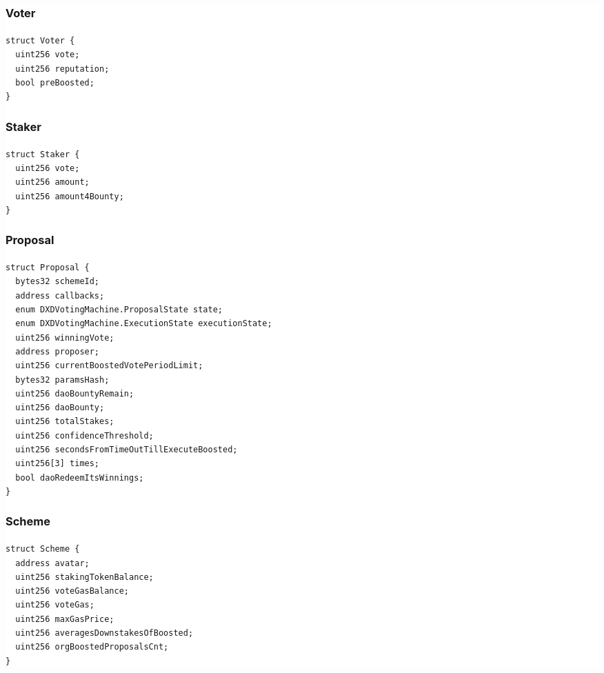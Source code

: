 
### Voter

```solidity
struct Voter {
  uint256 vote;
  uint256 reputation;
  bool preBoosted;
}
```

### Staker

```solidity
struct Staker {
  uint256 vote;
  uint256 amount;
  uint256 amount4Bounty;
}
```

### Proposal

```solidity
struct Proposal {
  bytes32 schemeId;
  address callbacks;
  enum DXDVotingMachine.ProposalState state;
  enum DXDVotingMachine.ExecutionState executionState;
  uint256 winningVote;
  address proposer;
  uint256 currentBoostedVotePeriodLimit;
  bytes32 paramsHash;
  uint256 daoBountyRemain;
  uint256 daoBounty;
  uint256 totalStakes;
  uint256 confidenceThreshold;
  uint256 secondsFromTimeOutTillExecuteBoosted;
  uint256[3] times;
  bool daoRedeemItsWinnings;
}
```

### Scheme

```solidity
struct Scheme {
  address avatar;
  uint256 stakingTokenBalance;
  uint256 voteGasBalance;
  uint256 voteGas;
  uint256 maxGasPrice;
  uint256 averagesDownstakesOfBoosted;
  uint256 orgBoostedProposalsCnt;
}
```
